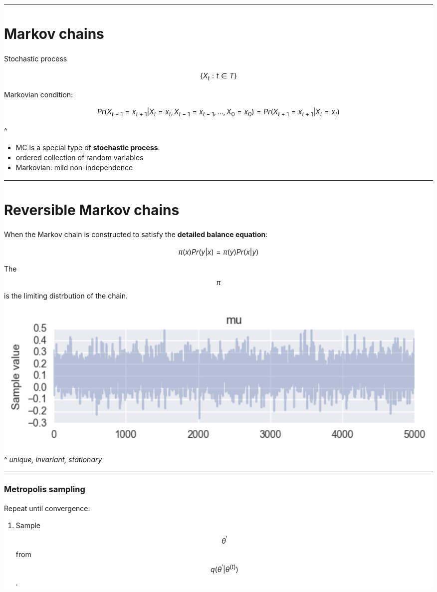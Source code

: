 
---

# Markov chains

Stochastic process

$$\{X_t: t \in T\}$$

Markovian condition:

$$Pr(X_{t+1}=x_{t+1} | X_t=x_t, X_{t-1}=x_{t-1},\ldots,X_0=x_0) = Pr(X_{t+1}=x_{t+1} | X_t=x_t)$$

^
- MC is a special type of **stochastic process**. 
- ordered collection of random variables
- Markovian: mild non-independence

---

# Reversible Markov chains

When the Markov chain is constructed to satisfy the **detailed balance equation**:

$$\pi(x)Pr(y|x) = \pi(y) Pr(x|y)$$

The $$\pi$$ is the limiting distrbution of the chain.

![](images/trace.png)

^
*unique, invariant, stationary*

---

### Metropolis sampling

Repeat until convergence:

1.  Sample $$\theta^{\prime}$$ from $$q(\theta^{\prime} | \theta^{(t)})$$.
